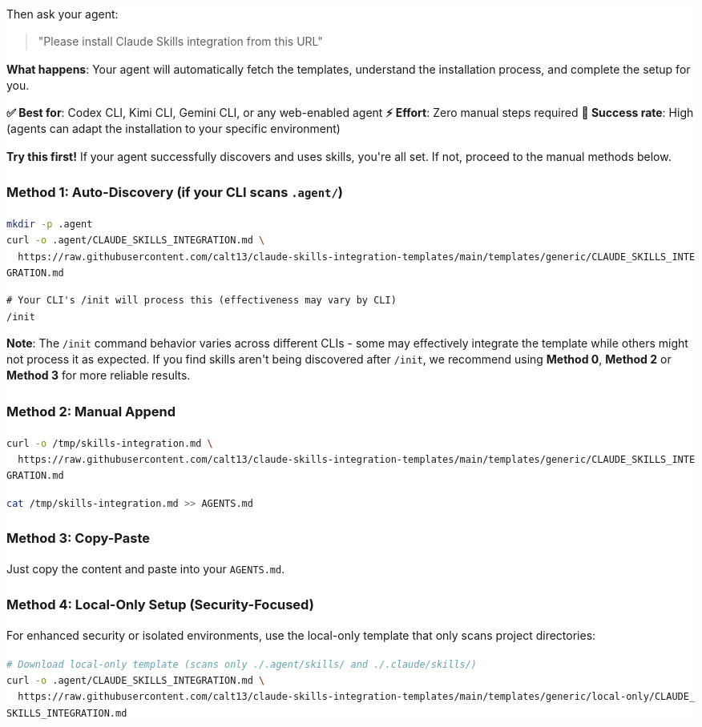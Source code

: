 Then ask your agent:
> "Please install Claude Skills integration from this URL"

**What happens**: Your agent will automatically fetch the templates, understand the installation process, and complete the setup for you.

**✅ Best for**: Codex CLI, Kimi CLI, Gemini CLI, or any web-enabled agent
**⚡ Effort**: Zero manual steps required
**🎯 Success rate**: High (agents can adapt the installation to your specific environment)

**Try this first!** If your agent successfully discovers and uses skills, you're all set. If not, proceed to the manual methods below.

### Method 1: Auto-Discovery (if your CLI scans `.agent/`)

```bash
mkdir -p .agent
curl -o .agent/CLAUDE_SKILLS_INTEGRATION.md \
  https://raw.githubusercontent.com/calt13/claude-skills-integration-templates/main/templates/generic/CLAUDE_SKILLS_INTEGRATION.md
```
``` agent-cli
# Your CLI's /init will process this (effectiveness may vary by CLI)
/init
```

**Note**: The `/init` command behavior varies across different CLIs - some may effectively integrate the template while others might not process it as expected. If you find skills aren't being discovered after `/init`, we recommend using **Method 0**, **Method 2** or **Method 3** for more reliable results.

### Method 2: Manual Append

```bash
curl -o /tmp/skills-integration.md \
  https://raw.githubusercontent.com/calt13/claude-skills-integration-templates/main/templates/generic/CLAUDE_SKILLS_INTEGRATION.md
```
```bash
cat /tmp/skills-integration.md >> AGENTS.md
```

### Method 3: Copy-Paste

Just copy the content and paste into your `AGENTS.md`.

### Method 4: Local-Only Setup (Security-Focused)

For enhanced security or isolated environments, use the local-only template that only scans project directories:

```bash
# Download local-only template (scans only ./.agent/skills/ and ./.claude/skills/)
curl -o .agent/CLAUDE_SKILLS_INTEGRATION.md \
  https://raw.githubusercontent.com/calt13/claude-skills-integration-templates/main/templates/generic/local-only/CLAUDE_SKILLS_INTEGRATION.md
```

